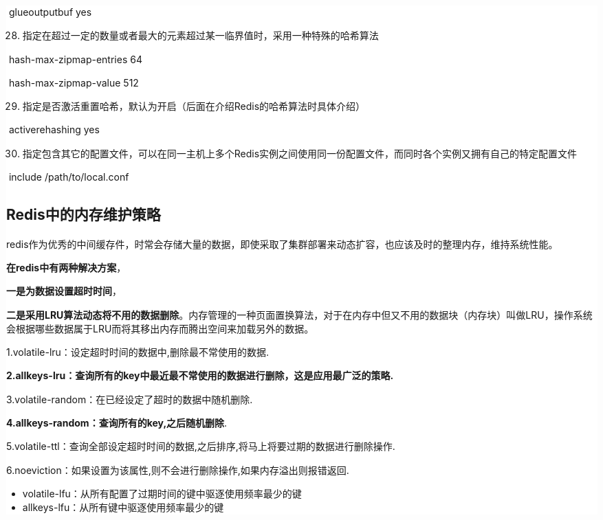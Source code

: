 ​    glueoutputbuf yes

28. 指定在超过一定的数量或者最大的元素超过某一临界值时，采用一种特殊的哈希算法

​    hash-max-zipmap-entries 64

​    hash-max-zipmap-value 512

29. 指定是否激活重置哈希，默认为开启（后面在介绍Redis的哈希算法时具体介绍）

​    activerehashing yes

30. 指定包含其它的配置文件，可以在同一主机上多个Redis实例之间使用同一份配置文件，而同时各个实例又拥有自己的特定配置文件

​    include /path/to/local.conf



## **Redis中的内存维护策略**

redis作为优秀的中间缓存件，时常会存储大量的数据，即使采取了集群部署来动态扩容，也应该及时的整理内存，维持系统性能。

**在redis中有两种解决方案**，

**一是为数据设置超时时间**，

**二是采用LRU算法动态将不用的数据删除**。内存管理的一种页面置换算法，对于在内存中但又不用的数据块（内存块）叫做LRU，操作系统会根据哪些数据属于LRU而将其移出内存而腾出空间来加载另外的数据。

 1.volatile-lru：设定超时时间的数据中,删除最不常使用的数据.

**2.allkeys-lru：查询所有的key中最近最不常使用的数据进行删除，这是应用最广泛的策略.**

3.volatile-random：在已经设定了超时的数据中随机删除.

**4.allkeys-random：查询所有的key,之后随机删除**.

5.volatile-ttl：查询全部设定超时时间的数据,之后排序,将马上将要过期的数据进行删除操作.

6.noeviction：如果设置为该属性,则不会进行删除操作,如果内存溢出则报错返回.

- volatile-lfu：从所有配置了过期时间的键中驱逐使用频率最少的键
- allkeys-lfu：从所有键中驱逐使用频率最少的键





